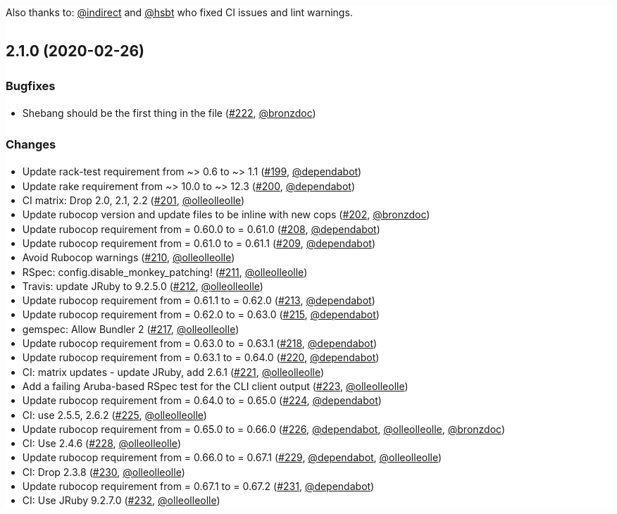 Also thanks to: [@indirect][] and [@hsbt][] who fixed CI issues and lint warnings.

## 2.1.0 (2020-02-26)

### Bugfixes

  - Shebang should be the first thing in the file ([#222](https://github.com/rubygems/gemstash/pull/222), [@bronzdoc](https://github.com/bronzdoc))

### Changes

  - Update rack-test requirement from ~> 0.6 to ~> 1.1 ([#199](https://github.com/rubygems/gemstash/pull/199), [@dependabot](https://github.com/dependabot))
  - Update rake requirement from ~> 10.0 to ~> 12.3 ([#200](https://github.com/rubygems/gemstash/pull/200), [@dependabot](https://github.com/dependabot))
  - CI matrix: Drop 2.0, 2.1, 2.2 ([#201](https://github.com/rubygems/gemstash/pull/201), [@olleolleolle](https://github.com/olleolleolle))
  - Update rubocop version and update files to be inline with new cops ([#202](https://github.com/rubygems/gemstash/pull/202), [@bronzdoc](https://github.com/bronzdoc))
  - Update rubocop requirement from = 0.60.0 to = 0.61.0 ([#208](https://github.com/rubygems/gemstash/pull/208), [@dependabot](https://github.com/dependabot))
  - Update rubocop requirement from = 0.61.0 to = 0.61.1 ([#209](https://github.com/rubygems/gemstash/pull/209), [@dependabot](https://github.com/dependabot))
  - Avoid Rubocop warnings ([#210](https://github.com/rubygems/gemstash/pull/210), [@olleolleolle](https://github.com/olleolleolle))
  - RSpec: config.disable_monkey_patching! ([#211](https://github.com/rubygems/gemstash/pull/211), [@olleolleolle](https://github.com/olleolleolle))
  - Travis: update JRuby to 9.2.5.0 ([#212](https://github.com/rubygems/gemstash/pull/212), [@olleolleolle](https://github.com/olleolleolle))
  - Update rubocop requirement from = 0.61.1 to = 0.62.0 ([#213](https://github.com/rubygems/gemstash/pull/213), [@dependabot](https://github.com/dependabot))
  - Update rubocop requirement from = 0.62.0 to = 0.63.0 ([#215](https://github.com/rubygems/gemstash/pull/215), [@dependabot](https://github.com/dependabot))
  - gemspec: Allow Bundler 2 ([#217](https://github.com/rubygems/gemstash/pull/217), [@olleolleolle](https://github.com/olleolleolle))
  - Update rubocop requirement from = 0.63.0 to = 0.63.1 ([#218](https://github.com/rubygems/gemstash/pull/218), [@dependabot](https://github.com/dependabot))
  - Update rubocop requirement from = 0.63.1 to = 0.64.0 ([#220](https://github.com/rubygems/gemstash/pull/220), [@dependabot](https://github.com/dependabot))
  - CI: matrix updates - update JRuby, add 2.6.1 ([#221](https://github.com/rubygems/gemstash/pull/221), [@olleolleolle](https://github.com/olleolleolle))
  - Add a failing Aruba-based RSpec test for the CLI client output ([#223](https://github.com/rubygems/gemstash/pull/223), [@olleolleolle](https://github.com/olleolleolle))
  - Update rubocop requirement from = 0.64.0 to = 0.65.0 ([#224](https://github.com/rubygems/gemstash/pull/224), [@dependabot](https://github.com/dependabot))
  - CI: use 2.5.5, 2.6.2 ([#225](https://github.com/rubygems/gemstash/pull/225), [@olleolleolle](https://github.com/olleolleolle))
  - Update rubocop requirement from = 0.65.0 to = 0.66.0 ([#226](https://github.com/rubygems/gemstash/pull/226), [@dependabot](https://github.com/dependabot), [@olleolleolle](https://github.com/olleolleolle), [@bronzdoc](https://github.com/bronzdoc))
  - CI: Use 2.4.6 ([#228](https://github.com/rubygems/gemstash/pull/228), [@olleolleolle](https://github.com/olleolleolle))
  - Update rubocop requirement from = 0.66.0 to = 0.67.1 ([#229](https://github.com/rubygems/gemstash/pull/229), [@dependabot](https://github.com/dependabot), [@olleolleolle](https://github.com/olleolleolle))
  - CI: Drop 2.3.8 ([#230](https://github.com/rubygems/gemstash/pull/230), [@olleolleolle](https://github.com/olleolleolle))
  - Update rubocop requirement from = 0.67.1 to = 0.67.2 ([#231](https://github.com/rubygems/gemstash/pull/231), [@dependabot](https://github.com/dependabot))
  - CI: Use JRuby 9.2.7.0 ([#232](https://github.com/rubygems/gemstash/pull/232), [@olleolleolle](https://github.com/olleolleolle))

[@SocalNick]:  https://github.com/SocalNick
[@hendric-dev]: https://github.com/hendric-dev
[@hsbt]: https://github.com/hsbt
[@indirect]: https://github.com/indirect
[@jebentier]: https://github.com/jebentier
[@kyrofa]: https://github.com/kyrofa
[@tonytonyjan]: https://github.com/tonytonyjan
[@MSP-Greg]: https://github.com/MSP-Greg
[@tedgarb]: https://github.com/tedgarb
[@adarsh]: https://github.com/adarsh
[@olleolleolle]: https://github.com/olleolleolle
[@ball-hayden]: https://github.com/ball-hayden